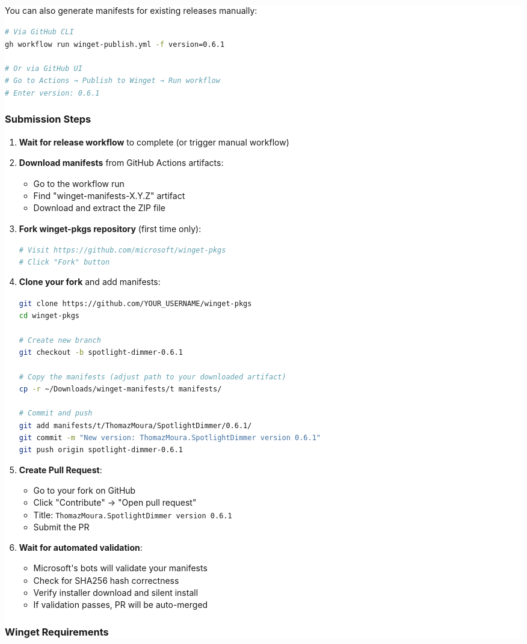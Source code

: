 You can also generate manifests for existing releases manually:

```bash
# Via GitHub CLI
gh workflow run winget-publish.yml -f version=0.6.1

# Or via GitHub UI
# Go to Actions → Publish to Winget → Run workflow
# Enter version: 0.6.1
```

### Submission Steps

1. **Wait for release workflow** to complete (or trigger manual workflow)
2. **Download manifests** from GitHub Actions artifacts:
   - Go to the workflow run
   - Find "winget-manifests-X.Y.Z" artifact
   - Download and extract the ZIP file

3. **Fork winget-pkgs repository** (first time only):
   ```bash
   # Visit https://github.com/microsoft/winget-pkgs
   # Click "Fork" button
   ```

4. **Clone your fork** and add manifests:
   ```bash
   git clone https://github.com/YOUR_USERNAME/winget-pkgs
   cd winget-pkgs

   # Create new branch
   git checkout -b spotlight-dimmer-0.6.1

   # Copy the manifests (adjust path to your downloaded artifact)
   cp -r ~/Downloads/winget-manifests/t manifests/

   # Commit and push
   git add manifests/t/ThomazMoura/SpotlightDimmer/0.6.1/
   git commit -m "New version: ThomazMoura.SpotlightDimmer version 0.6.1"
   git push origin spotlight-dimmer-0.6.1
   ```

5. **Create Pull Request**:
   - Go to your fork on GitHub
   - Click "Contribute" → "Open pull request"
   - Title: `ThomazMoura.SpotlightDimmer version 0.6.1`
   - Submit the PR

6. **Wait for automated validation**:
   - Microsoft's bots will validate your manifests
   - Check for SHA256 hash correctness
   - Verify installer download and silent install
   - If validation passes, PR will be auto-merged

### Winget Requirements
